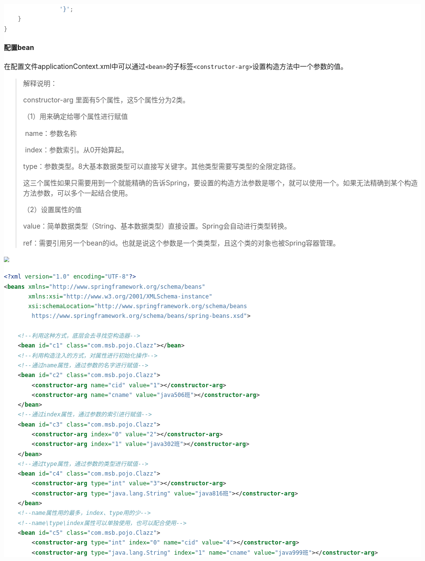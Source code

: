 ```java
                '}';
    }
}

```



####  配置bean

在配置文件applicationContext.xml中可以通过`<bean>`的子标签`<constructor-arg>`设置构造方法中一个参数的值。

> 解释说明：
>
> constructor-arg 里面有5个属性，这5个属性分为2类。
>
> （1）用来确定给哪个属性进行赋值
>
> ​	name：参数名称
>
> ​	index：参数索引。从0开始算起。
>
> ​	type：参数类型。8大基本数据类型可以直接写关键字。其他类型需要写类型的全限定路径。
>
> 这三个属性如果只需要用到一个就能精确的告诉Spring，要设置的构造方法参数是哪个，就可以使用一个。如果无法精确到某个构造方法参数，可以多个一起结合使用。
>
> （2）设置属性的值
>
> ​	value：简单数据类型（String、基本数据类型）直接设置。Spring会自动进行类型转换。
>
> ​	ref：需要引用另一个bean的id。也就是说这个参数是一个类类型，且这个类的对象也被Spring容器管理。

<img src="01-Spring IOC.assets/Spring-35.png" style="zoom:67%;" />

```xml
<?xml version="1.0" encoding="UTF-8"?>
<beans xmlns="http://www.springframework.org/schema/beans"
       xmlns:xsi="http://www.w3.org/2001/XMLSchema-instance"
       xsi:schemaLocation="http://www.springframework.org/schema/beans
        https://www.springframework.org/schema/beans/spring-beans.xsd">

    <!--利用这种方式，底层会去寻找空构造器-->
    <bean id="c1" class="com.msb.pojo.Clazz"></bean>
    <!--利用构造注入的方式，对属性进行初始化操作-->
    <!--通过name属性，通过参数的名字进行赋值-->
    <bean id="c2" class="com.msb.pojo.Clazz">
        <constructor-arg name="cid" value="1"></constructor-arg>
        <constructor-arg name="cname" value="java506班"></constructor-arg>
    </bean>
    <!--通过index属性，通过参数的索引进行赋值-->
    <bean id="c3" class="com.msb.pojo.Clazz">
        <constructor-arg index="0" value="2"></constructor-arg>
        <constructor-arg index="1" value="java302班"></constructor-arg>
    </bean>
    <!--通过type属性，通过参数的类型进行赋值-->
    <bean id="c4" class="com.msb.pojo.Clazz">
        <constructor-arg type="int" value="3"></constructor-arg>
        <constructor-arg type="java.lang.String" value="java816班"></constructor-arg>
    </bean>
    <!--name属性用的最多，index、type用的少-->
    <!--name\type\index属性可以单独使用，也可以配合使用-->
    <bean id="c5" class="com.msb.pojo.Clazz">
        <constructor-arg type="int" index="0" name="cid" value="4"></constructor-arg>
        <constructor-arg type="java.lang.String" index="1" name="cname" value="java999班"></constructor-arg>
```